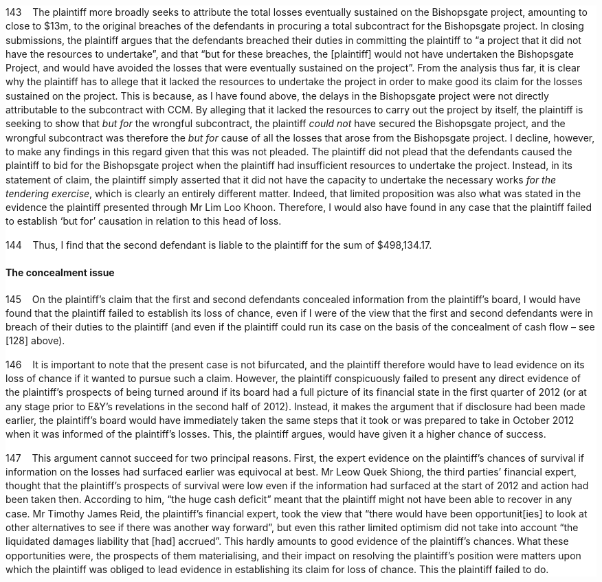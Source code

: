 143    The plaintiff more broadly seeks to attribute the total losses eventually sustained on the Bishopsgate project, amounting to close to $13m, to the original breaches of the defendants in procuring a total subcontract for the Bishopsgate project. In closing submissions, the plaintiff argues that the defendants breached their duties in committing the plaintiff to “a project that it did not have the resources to undertake”, and that “but for these breaches, the \[plaintiff\] would not have undertaken the Bishopsgate Project, and would have avoided the losses that were eventually sustained on the project”. From the analysis thus far, it is clear why the plaintiff has to allege that it lacked the resources to undertake the project in order to make good its claim for the losses sustained on the project. This is because, as I have found above, the delays in the Bishopsgate project were not directly attributable to the subcontract with CCM. By alleging that it lacked the resources to carry out the project by itself, the plaintiff is seeking to show that _but for_ the wrongful subcontract, the plaintiff _could not_ have secured the Bishopsgate project, and the wrongful subcontract was therefore the _but for_ cause of all the losses that arose from the Bishopsgate project. I decline, however, to make any findings in this regard given that this was not pleaded. The plaintiff did not plead that the defendants caused the plaintiff to bid for the Bishopsgate project when the plaintiff had insufficient resources to undertake the project. Instead, in its statement of claim, the plaintiff simply asserted that it did not have the capacity to undertake the necessary works _for the tendering exercise_, which is clearly an entirely different matter. Indeed, that limited proposition was also what was stated in the evidence the plaintiff presented through Mr Lim Loo Khoon. Therefore, I would also have found in any case that the plaintiff failed to establish ‘but for’ causation in relation to this head of loss.

144    Thus, I find that the second defendant is liable to the plaintiff for the sum of $498,134.17.

#### The concealment issue

145    On the plaintiff’s claim that the first and second defendants concealed information from the plaintiff’s board, I would have found that the plaintiff failed to establish its loss of chance, even if I were of the view that the first and second defendants were in breach of their duties to the plaintiff (and even if the plaintiff could run its case on the basis of the concealment of cash flow – see \[128\] above).

146    It is important to note that the present case is not bifurcated, and the plaintiff therefore would have to lead evidence on its loss of chance if it wanted to pursue such a claim. However, the plaintiff conspicuously failed to present any direct evidence of the plaintiff’s prospects of being turned around if its board had a full picture of its financial state in the first quarter of 2012 (or at any stage prior to E&Y’s revelations in the second half of 2012). Instead, it makes the argument that if disclosure had been made earlier, the plaintiff’s board would have immediately taken the same steps that it took or was prepared to take in October 2012 when it was informed of the plaintiff’s losses. This, the plaintiff argues, would have given it a higher chance of success.

147    This argument cannot succeed for two principal reasons. First, the expert evidence on the plaintiff’s chances of survival if information on the losses had surfaced earlier was equivocal at best. Mr Leow Quek Shiong, the third parties’ financial expert, thought that the plaintiff’s prospects of survival were low even if the information had surfaced at the start of 2012 and action had been taken then. According to him, “the huge cash deficit” meant that the plaintiff might not have been able to recover in any case. Mr Timothy James Reid, the plaintiff’s financial expert, took the view that “there would have been opportunit\[ies\] to look at other alternatives to see if there was another way forward”, but even this rather limited optimism did not take into account “the liquidated damages liability that \[had\] accrued”. This hardly amounts to good evidence of the plaintiff’s chances. What these opportunities were, the prospects of them materialising, and their impact on resolving the plaintiff’s position were matters upon which the plaintiff was obliged to lead evidence in establishing its claim for loss of chance. This the plaintiff failed to do.
